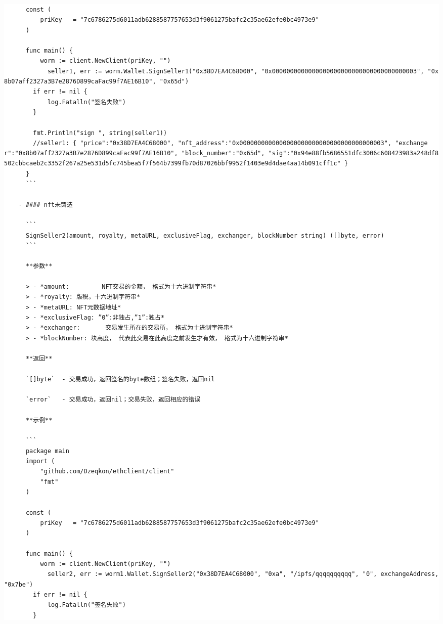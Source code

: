           const (
              priKey   = "7c6786275d6011adb6288587757653d3f9061275bafc2c35ae62efe0bc4973e9"
          )
          
          func main() {
              worm := client.NewClient(priKey, "")
             	seller1, err := worm.Wallet.SignSeller1("0x38D7EA4C68000", "0x0000000000000000000000000000000000000003", "0x8b07aff2327a3B7e2876D899caFac99f7AE16B10", "0x65d")
          	if err != nil {
          		log.Fatalln("签名失败")
          	}
          
          	fmt.Println("sign ", string(seller1))
          	//seller1: { "price":"0x38D7EA4C68000", "nft_address":"0x0000000000000000000000000000000000000003", "exchanger":"0x8b07aff2327a3B7e2876D899caFac99f7AE16B10", "block_number":"0x65d", "sig":"0x94e88fb5686551dfc3006c608423983a248df8502cbbcaeb2c3352f267a25e531d5fc745bea5f7f564b7399fb70d87026bbf9952f1403e9d4dae4aa14b091cff1c" }
          }
          ```

        - #### nft未铸造

          ```
          SignSeller2(amount, royalty, metaURL, exclusiveFlag, exchanger, blockNumber string) ([]byte, error)
          ```

          **参数**

          > - *amount:		   NFT交易的金额， 格式为十六进制字符串*
          > - *royalty: 版税，十六进制字符串*
          > - *metaURL: NFT元数据地址*
          > - *exclusiveFlag: ”0”:非独占,”1”:独占*
          > - *exchanger:       交易发生所在的交易所， 格式为十进制字符串*
          > - *blockNumber: 块高度， 代表此交易在此高度之前发生才有效， 格式为十六进制字符串*

          **返回**

          `[]byte`  - 交易成功，返回签名的byte数组；签名失败，返回nil

          `error`   - 交易成功，返回nil；交易失败，返回相应的错误
          
          **示例**
          
          ```
          package main
          import (
              "github.com/Dzeqkon/ethclient/client"
              "fmt"
          )
          
          const (
              priKey   = "7c6786275d6011adb6288587757653d3f9061275bafc2c35ae62efe0bc4973e9"
          )
          
          func main() {
              worm := client.NewClient(priKey, "")
             	seller2, err := worm1.Wallet.SignSeller2("0x38D7EA4C68000", "0xa", "/ipfs/qqqqqqqqqq", "0", exchangeAddress, "0x7be")
          	if err != nil {
          		log.Fatalln("签名失败")
          	}
          